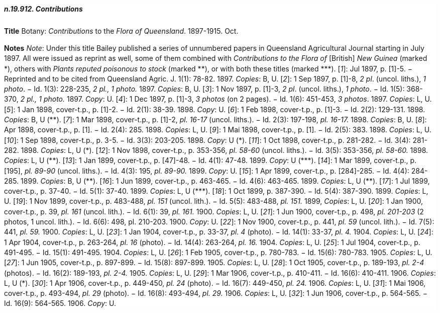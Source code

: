 ##### n.19.912. Contributions

**Title**
Botany: *Contributions* to the *Flora of Queensland*. 1897-1915. Oct.

**Notes**
*Note*: Under this title Bailey published a series of unnumbered papers in Queensland Agricultural Journal starting in July 1897. All were issued as reprint as well, some of them combined with *Contributions to the Flora of* \[British\] *New Guinea* (marked \*), others with *Plants reputed poisonous to stock* (marked \*\*), or with both these titles (marked \*\*\*).
\[*1*\]: Jul 1897, p. \[1\]-5. − Reprinted and to be cited from Queensland Agric. J. 1(1): 78-82. 1897. *Copies*: B, U.
\[*2*\]: 1 Sep 1897, p. \[1\]-8, *2 pl*. (uncol. liths.), *1 photo*. − Id. 1(3): 228-235, *2 pl., 1 photo.* 1897. *Copies*: B, U.
\[*3*\]: 1 Nov 1897, p. \[1\]-3, *2 pl*. (uncol. liths.), *1 photo*. − Id. 1(5): 368-370, *2 pl., 1 photo.* 1897. *Copy*: U.
\[*4*\]: 1 Dec 1897, p. \[1\]-3, *3 photos* (on 2 pages). − Id. 1(6): 451-453, *3 photos*. 1897. *Copies*: L, U.
\[*5*\]: 1 Jan 1898, cover-t.p., p. \[1\]-2. − Id. 2(1): 38-39. 1898. *Copy*: U.
\[*6*\]: 1 Feb 1898, cover-t.p., p. \[1\]-3. − Id. 2(2): 129-131. 1898. *Copies*: B, U (\*\*).
\[*7*\]: 1 Mar 1898, cover-t.p., p. \[1\]-2, *pl. 16-17* (uncol. liths.). − Id. 2(3): 197-198, *pl. 16-17.* 1898. *Copies*: B, U.
\[*8*\]: Apr 1898, cover-t.p., p. \[1\]. − Id. 2(4): 285. 1898. *Copies*: L, U.
\[*9*\]: 1 Mai 1898, cover-t.p., p. \[1\]. − Id. 2(5): 383. 1898. *Copies*: L, U.
\[*10*\]: 1 Sep 1898, cover-t.p., p. 3-5. − Id. 3(3): 203-205. 1898. *Copy*: U (\*).
\[*11*\]: 1 Oct 1898, cover-t.p., p. 281-282. − Id. 3(4): 281-282. 1898. *Copies*: L, U (\*).
\[*12*\]: 1 Nov 1898, cover-t.p., p. 353-356, *pl. 58-60* (uncol. liths.). − Id. 3(5): 353-356, *pl. 58-60.* 1898. *Copies*: L, U (\*\*).
\[*13*\]: 1 Jan 1899, cover-t.p., p. \[47\]-48. − Id. 4(1): 47-48. 1899. *Copy*: U (\*\*\*).
\[*14*\]: 1 Mar 1899, cover-t.p., p. \[195\], *pl. 89-90* (uncol. liths.). − Id. 4(3): 195, *pl. 89-90.* 1899.
*Copy*: U.
\[*15*\]: 1 Apr 1899, cover-t.p., p. \[284\]-285. − Id. 4(4): 284-285. 1899. *Copies*: B, U (\*\*).
\[*16*\]: 1 Jun 1899, cover-t.p., p. 463-465. − Id. 4(6): 463-465. 1899. *Copies*: L, U (\*\*).
\[*17*\]: 1 Jul 1899, cover-t.p., p. 37-40. − Id. 5(1): 37-40. 1899. *Copies*: L, U (\*\*\*).
\[*18*\]: 1 Oct 1899, p. 387-390. − Id. 5(4): 387-390. 1899. *Copies*: L, U.
\[*19*\]: 1 Nov 1899, cover-t.p., p. 483-488, *pl. 151* (uncol. lith.). − Id. 5(5): 483-488, *pl. 151.* 1899, *Copies*: L, U.
\[*20*\]: 1 Jan 1900, cover-t.p., p. 39, *pl. 161* (uncol. lith.). − Id. 6(1): 39, *pl. 161.* 1900. *Copies*: L, U.
\[*21*\]: 1 Jun 1900, cover-t.p., p. 498, *pl. 201-203* (2 photos, 1 uncol. lith.). − Id. 6(6): 498, pl. 210-203. 1900. *Copy*: U.
\[*22*\]: 1 Nov 1900, cover-t.p., p. 441, *pl. 59* (uncol. lith.). − Id. 7(5): 441, *pl. 59.* 1900. *Copies*: L, U.
\[*23*\]: 1 Jan 1904, cover-t.p., p. 33-37, *pl. 4* (photo). − Id. 14(1): 33-37, *pl. 4.* 1904. *Copies*: L, U.
\[*24*\]: 1 Apr 1904, cover-t.p., p. 263-264, *pl. 16* (photo). − Id. 14(4): 263-264, *pl. 16.* 1904.
*Copies*: L, U.
\[*25*\]: 1 Jul 1904, cover-t.p., p. 491-495. − Id. 15(1): 491-495. 1904. *Copies*: L, U.
\[*26*\]: 1 Feb 1905, cover-t.p., p. 780-783. − Id. 15(6): 780-783. 1905. *Copies*: L, U.
\[*27*\]: 1 Jun 1905, cover-t.p., p. 897-899. − Id. 15(8): 897-899. 1905. *Copies*: L, U.
\[*28*\]: 1 Oct 1905, cover-t.p., p. 189-193, *pl. 2-4* (photos). − Id. 16(2): 189-193, *pl. 2-4.* 1905.
*Copies*: L, U.
\[*29*\]: 1 Mar 1906, cover-t.p., p. 410-411. − Id. 16(6): 410-411. 1906. *Copies*: L, U (\*).
\[*30*\]: 1 Apr 1906, cover-t.p., p. 449-450, *pl. 24* (photo). − Id. 16(7): 449-450, *pl. 24.* 1906.
*Copies*: L, U.
\[*31*\]: 1 Mai 1906, cover-t.p., p. 493-494, *pl. 29* (photo). − Id. 16(8): 493-494, *pl. 29.* 1906.
*Copies*: L, U.
\[*32*\]: 1 Jun 1906, cover-t.p., p. 564-565. − Id. 16(9): 564-565. 1906. *Copy*: U.